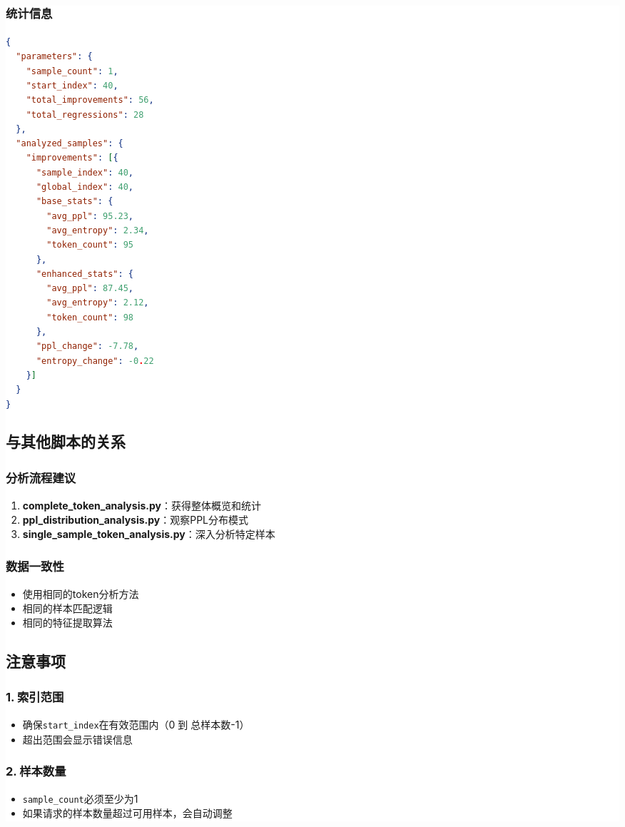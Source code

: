 ### 统计信息
```json
{
  "parameters": {
    "sample_count": 1,
    "start_index": 40,
    "total_improvements": 56,
    "total_regressions": 28
  },
  "analyzed_samples": {
    "improvements": [{
      "sample_index": 40,
      "global_index": 40,
      "base_stats": {
        "avg_ppl": 95.23,
        "avg_entropy": 2.34,
        "token_count": 95
      },
      "enhanced_stats": {
        "avg_ppl": 87.45,
        "avg_entropy": 2.12,
        "token_count": 98
      },
      "ppl_change": -7.78,
      "entropy_change": -0.22
    }]
  }
}
```

## 与其他脚本的关系

### 分析流程建议
1. **complete_token_analysis.py**：获得整体概览和统计
2. **ppl_distribution_analysis.py**：观察PPL分布模式
3. **single_sample_token_analysis.py**：深入分析特定样本

### 数据一致性
- 使用相同的token分析方法
- 相同的样本匹配逻辑
- 相同的特征提取算法

## 注意事项

### 1. 索引范围
- 确保`start_index`在有效范围内（0 到 总样本数-1）
- 超出范围会显示错误信息

### 2. 样本数量
- `sample_count`必须至少为1
- 如果请求的样本数量超过可用样本，会自动调整
